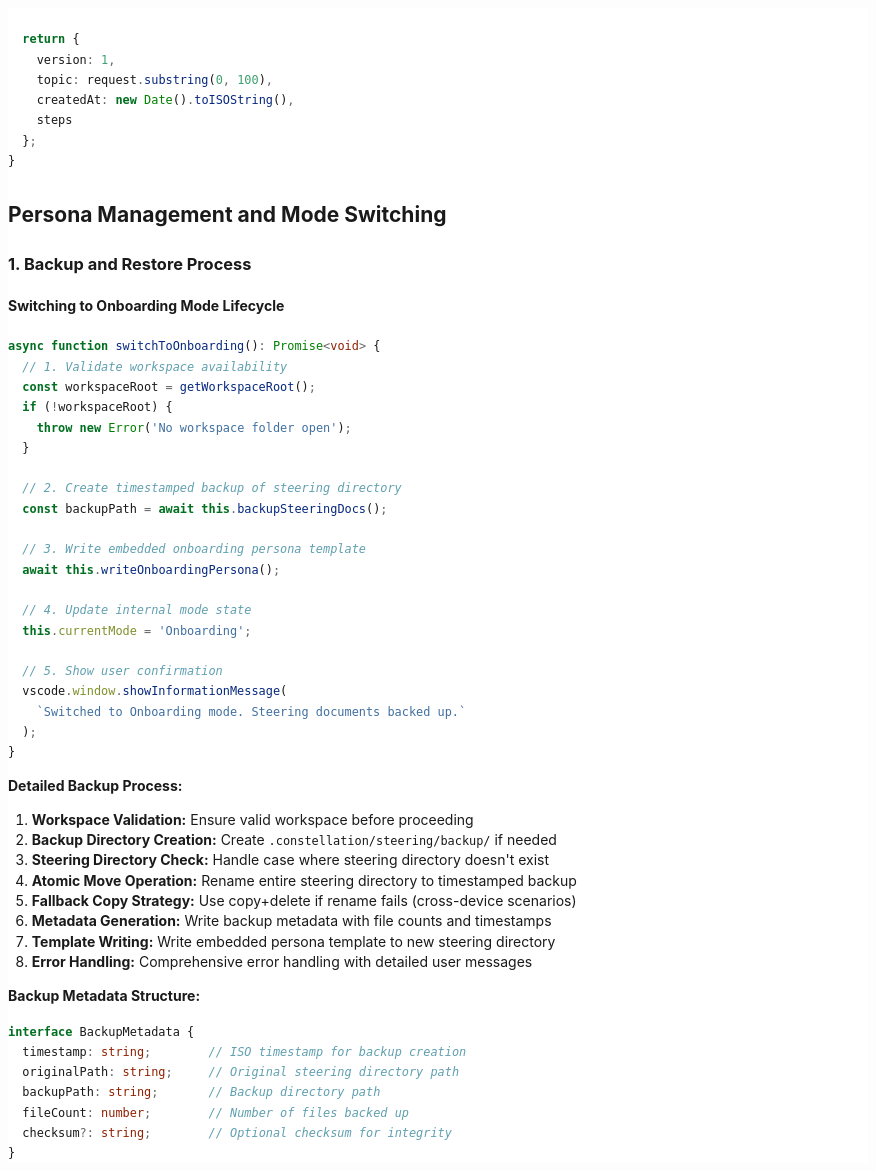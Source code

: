 ```typescript

  return {
    version: 1,
    topic: request.substring(0, 100),
    createdAt: new Date().toISOString(),
    steps
  };
}
```

## Persona Management and Mode Switching

### 1. Backup and Restore Process

#### Switching to Onboarding Mode Lifecycle
```typescript
async function switchToOnboarding(): Promise<void> {
  // 1. Validate workspace availability
  const workspaceRoot = getWorkspaceRoot();
  if (!workspaceRoot) {
    throw new Error('No workspace folder open');
  }

  // 2. Create timestamped backup of steering directory
  const backupPath = await this.backupSteeringDocs();
  
  // 3. Write embedded onboarding persona template
  await this.writeOnboardingPersona();
  
  // 4. Update internal mode state
  this.currentMode = 'Onboarding';
  
  // 5. Show user confirmation
  vscode.window.showInformationMessage(
    `Switched to Onboarding mode. Steering documents backed up.`
  );
}
```

**Detailed Backup Process:**
1. **Workspace Validation:** Ensure valid workspace before proceeding
2. **Backup Directory Creation:** Create `.constellation/steering/backup/` if needed
3. **Steering Directory Check:** Handle case where steering directory doesn't exist
4. **Atomic Move Operation:** Rename entire steering directory to timestamped backup
5. **Fallback Copy Strategy:** Use copy+delete if rename fails (cross-device scenarios)
6. **Metadata Generation:** Write backup metadata with file counts and timestamps
7. **Template Writing:** Write embedded persona template to new steering directory
8. **Error Handling:** Comprehensive error handling with detailed user messages

**Backup Metadata Structure:**
```typescript
interface BackupMetadata {
  timestamp: string;        // ISO timestamp for backup creation
  originalPath: string;     // Original steering directory path
  backupPath: string;       // Backup directory path
  fileCount: number;        // Number of files backed up
  checksum?: string;        // Optional checksum for integrity
}
```

